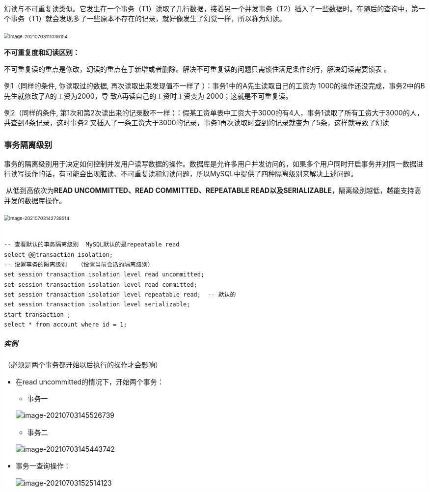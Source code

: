 幻读与不可重复读类似。它发生在一个事务（T1）读取了几行数据，接着另一个并发事务（T2）插入了一些数据时。在随后的查询中，第一个事务（T1）就会发现多了一些原本不存在的记录，就好像发生了幻觉一样，所以称为幻读。

 <img src="https://gitee.com/TeaSea33/typora-picgo/raw/master/img/20210703111036.png" alt="image-20210703111036154" style="zoom:67%;" />

**不可重复度和幻读区别：** 

不可重复读的重点是修改，幻读的重点在于新增或者删除。解决不可重复读的问题只需锁住满足条件的行，解决幻读需要锁表 。

例1（同样的条件, 你读取过的数据, 再次读取出来发现值不一样了 ）：事务1中的A先生读取自己的工资为 1000的操作还没完成，事务2中的B先生就修改了A的工资为2000，导 致A再读自己的工资时工资变为 2000；这就是不可重复读。

例2（同样的条件, 第1次和第2次读出来的记录数不一样 ）：假某工资单表中工资大于3000的有4人，事务1读取了所有工资大于3000的人，共查到4条记录，这时事务2 又插入了一条工资大于3000的记录，事务1再次读取时查到的记录就变为了5条，这样就导致了幻读 



### 事务隔离级别

​	事务的隔离级别用于决定如何控制并发用户读写数据的操作。数据库是允许多用户并发访问的，如果多个用户同时开启事务并对同一数据进行读写操作的话，有可能会出现脏读、不可重复读和幻读问题，所以MySQL中提供了四种隔离级别来解决上述问题。

​	从低到高依次为**READ UNCOMMITTED、READ COMMITTED、REPEATABLE READ以及SERIALIZABLE**，隔离级别越低，越能支持高并发的数据库操作。      

<img src="https://gitee.com/TeaSea33/typora-picgo/raw/master/img/20210703142738.png" alt="image-20210703142738514" style="zoom:67%;" />                        

```mysql

-- 查看默认的事务隔离级别  MySQL默认的是repeatable read  
select @@transaction_isolation;  
-- 设置事务的隔离级别   （设置当前会话的隔离级别）
set session transaction isolation level read uncommitted;  
set session transaction isolation level read committed;  
set session transaction isolation level repeatable read;  -- 默认的
set session transaction isolation level serializable;  
start transaction ;
select * from account where id = 1;
```

##### 实例

（必须是两个事务都开始以后执行的操作才会影响）

* 在read uncommitted的情况下，开始两个事务：

  * 事务一

  ![image-20210703145526739](https://gitee.com/TeaSea33/typora-picgo/raw/master/img/20210703152258.png)

  * 事务二

  ![image-20210703145443742](https://gitee.com/TeaSea33/typora-picgo/raw/master/img/20210703152314.png)

* 事务一查询操作：

  ![image-20210703152514123](https://gitee.com/TeaSea33/typora-picgo/raw/master/img/20210703152514.png)
